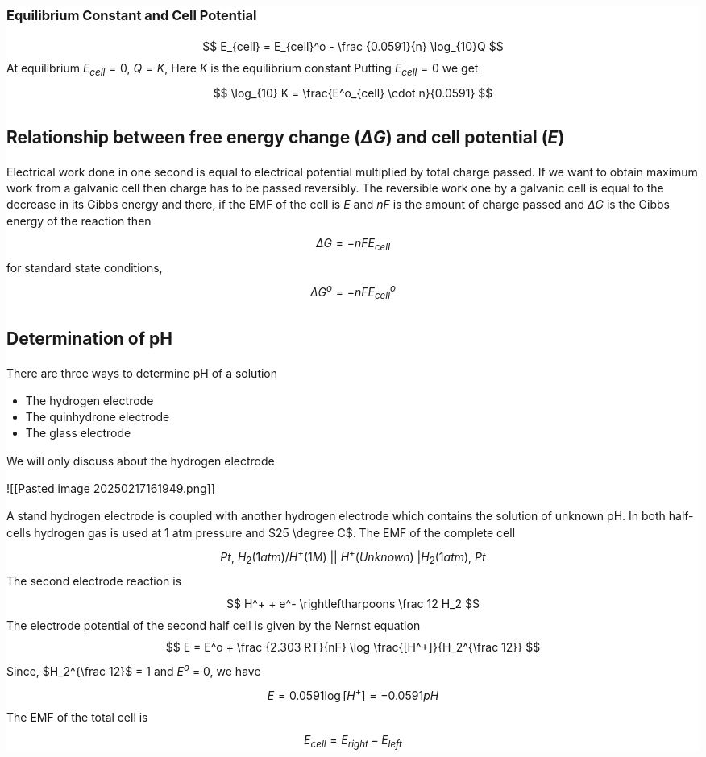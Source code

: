 
### Equilibrium Constant and Cell Potential

$$
E_{cell} = E_{cell}^o - \frac {0.0591}{n} \log_{10}Q
$$
At equilibrium
$E_{cell} = 0$, $Q = K$, Here $K$ is the equilibrium constant
Putting $E_{cell} = 0$ we get
$$
\log_{10} K = \frac{E^o_{cell} \cdot n}{0.0591}
$$


## Relationship between free energy change ($\Delta G$) and cell potential ($E$)

Electrical work done in one second is equal to electrical potential multiplied by total charge passed. If we want to obtain maximum work from a galvanic cell then charge has to be passed reversibly. The reversible work one by a galvanic cell is equal to the decrease in its Gibbs energy and there, if the EMF of the cell is $E$ and $nF$ is the amount of charge passed and $\Delta G$ is the Gibbs energy of the reaction then
$$
\Delta G = -nFE_{cell}
$$
for standard state conditions,
$$
\Delta G^o = -nFE^o_{cell}
$$


## Determination of pH

There are three ways to determine pH of a solution
- The hydrogen electrode
- The quinhydrone electrode
- The glass electrode

We will only discuss about the hydrogen electrode

![[Pasted image 20250217161949.png]]

A stand hydrogen electrode is coupled with another hydrogen electrode which contains the solution of unknown pH. In both half-cells hydrogen gas is used at 1 atm pressure and $25 \degree C$. The EMF of the complete cell
$$
Pt,\ H_2(1 atm) / H^+(1M)\ ||\ H^+(Unknown)\ | H_2(1atm),\ Pt
$$
The second electrode reaction is
$$
H^+ + e^- \rightleftharpoons \frac 12 H_2
$$
The electrode potential of the second half cell is given by the Nernst equation
$$
E = E^o + \frac {2.303 RT}{nF} \log \frac{[H^+]}{H_2^{\frac 12}}
$$
Since, $H_2^{\frac 12}$ = 1 and $E^o$ = 0, we have
$$
E = 0.0591 \log [H^+] = -0.0591pH
$$
The EMF of the total cell is
$$
E_{cell} = E_{right} - E_{left}
$$